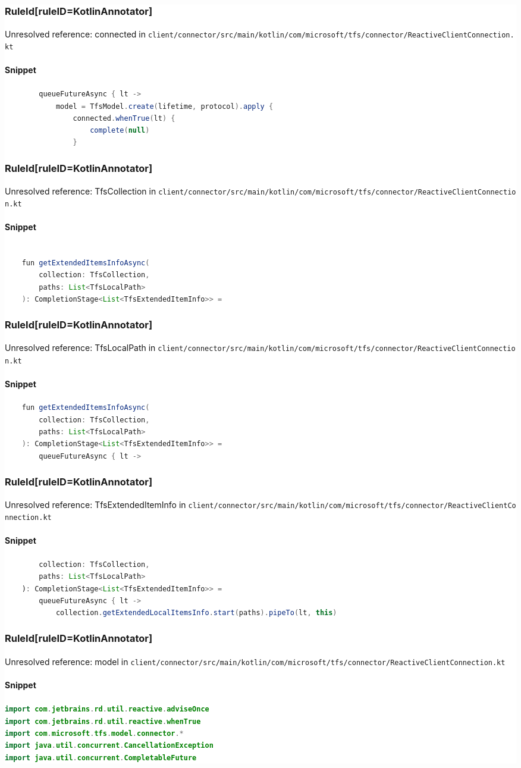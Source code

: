 ### RuleId[ruleID=KotlinAnnotator]
Unresolved reference: connected
in `client/connector/src/main/kotlin/com/microsoft/tfs/connector/ReactiveClientConnection.kt`
#### Snippet
```java
        queueFutureAsync { lt ->
            model = TfsModel.create(lifetime, protocol).apply {
                connected.whenTrue(lt) {
                    complete(null)
                }
```

### RuleId[ruleID=KotlinAnnotator]
Unresolved reference: TfsCollection
in `client/connector/src/main/kotlin/com/microsoft/tfs/connector/ReactiveClientConnection.kt`
#### Snippet
```java

    fun getExtendedItemsInfoAsync(
        collection: TfsCollection,
        paths: List<TfsLocalPath>
    ): CompletionStage<List<TfsExtendedItemInfo>> =
```

### RuleId[ruleID=KotlinAnnotator]
Unresolved reference: TfsLocalPath
in `client/connector/src/main/kotlin/com/microsoft/tfs/connector/ReactiveClientConnection.kt`
#### Snippet
```java
    fun getExtendedItemsInfoAsync(
        collection: TfsCollection,
        paths: List<TfsLocalPath>
    ): CompletionStage<List<TfsExtendedItemInfo>> =
        queueFutureAsync { lt ->
```

### RuleId[ruleID=KotlinAnnotator]
Unresolved reference: TfsExtendedItemInfo
in `client/connector/src/main/kotlin/com/microsoft/tfs/connector/ReactiveClientConnection.kt`
#### Snippet
```java
        collection: TfsCollection,
        paths: List<TfsLocalPath>
    ): CompletionStage<List<TfsExtendedItemInfo>> =
        queueFutureAsync { lt ->
            collection.getExtendedLocalItemsInfo.start(paths).pipeTo(lt, this)
```

### RuleId[ruleID=KotlinAnnotator]
Unresolved reference: model
in `client/connector/src/main/kotlin/com/microsoft/tfs/connector/ReactiveClientConnection.kt`
#### Snippet
```java
import com.jetbrains.rd.util.reactive.adviseOnce
import com.jetbrains.rd.util.reactive.whenTrue
import com.microsoft.tfs.model.connector.*
import java.util.concurrent.CancellationException
import java.util.concurrent.CompletableFuture
```
